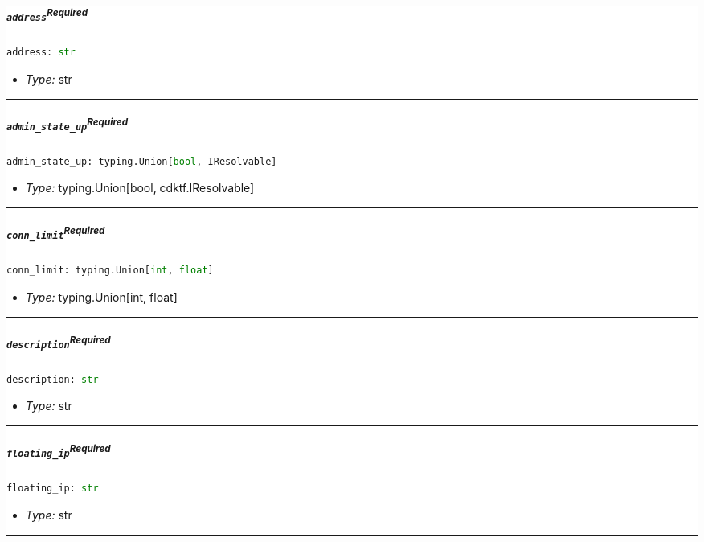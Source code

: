 
##### `address`<sup>Required</sup> <a name="address" id="@ithings/cdktf-provider-openstack.lbVipV1.LbVipV1.property.address"></a>

```python
address: str
```

- *Type:* str

---

##### `admin_state_up`<sup>Required</sup> <a name="admin_state_up" id="@ithings/cdktf-provider-openstack.lbVipV1.LbVipV1.property.adminStateUp"></a>

```python
admin_state_up: typing.Union[bool, IResolvable]
```

- *Type:* typing.Union[bool, cdktf.IResolvable]

---

##### `conn_limit`<sup>Required</sup> <a name="conn_limit" id="@ithings/cdktf-provider-openstack.lbVipV1.LbVipV1.property.connLimit"></a>

```python
conn_limit: typing.Union[int, float]
```

- *Type:* typing.Union[int, float]

---

##### `description`<sup>Required</sup> <a name="description" id="@ithings/cdktf-provider-openstack.lbVipV1.LbVipV1.property.description"></a>

```python
description: str
```

- *Type:* str

---

##### `floating_ip`<sup>Required</sup> <a name="floating_ip" id="@ithings/cdktf-provider-openstack.lbVipV1.LbVipV1.property.floatingIp"></a>

```python
floating_ip: str
```

- *Type:* str

---
